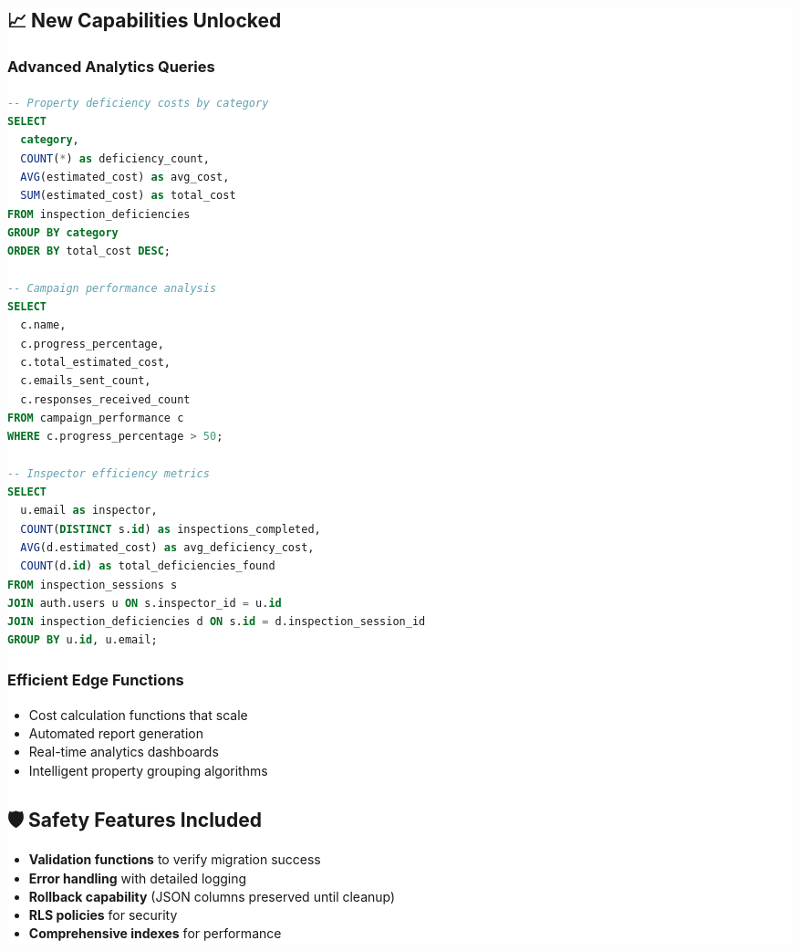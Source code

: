 ## 📈 **New Capabilities Unlocked**

### **Advanced Analytics Queries**
```sql
-- Property deficiency costs by category
SELECT 
  category,
  COUNT(*) as deficiency_count,
  AVG(estimated_cost) as avg_cost,
  SUM(estimated_cost) as total_cost
FROM inspection_deficiencies
GROUP BY category
ORDER BY total_cost DESC;

-- Campaign performance analysis
SELECT 
  c.name,
  c.progress_percentage,
  c.total_estimated_cost,
  c.emails_sent_count,
  c.responses_received_count
FROM campaign_performance c
WHERE c.progress_percentage > 50;

-- Inspector efficiency metrics
SELECT 
  u.email as inspector,
  COUNT(DISTINCT s.id) as inspections_completed,
  AVG(d.estimated_cost) as avg_deficiency_cost,
  COUNT(d.id) as total_deficiencies_found
FROM inspection_sessions s
JOIN auth.users u ON s.inspector_id = u.id
JOIN inspection_deficiencies d ON s.id = d.inspection_session_id
GROUP BY u.id, u.email;
```

### **Efficient Edge Functions**
- Cost calculation functions that scale
- Automated report generation
- Real-time analytics dashboards
- Intelligent property grouping algorithms

## 🛡️ **Safety Features Included**

- **Validation functions** to verify migration success
- **Error handling** with detailed logging
- **Rollback capability** (JSON columns preserved until cleanup)
- **RLS policies** for security
- **Comprehensive indexes** for performance
